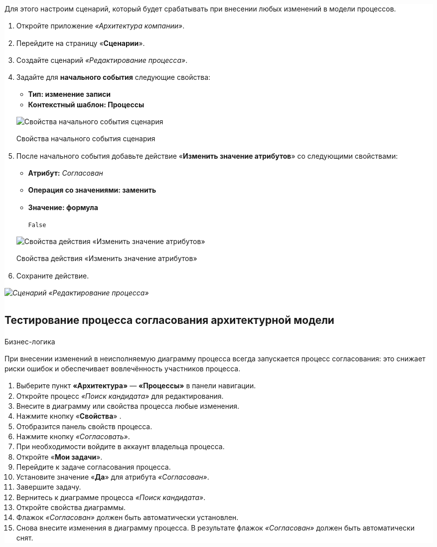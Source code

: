 Для этого настроим сценарий, который будет срабатывать при внесении любых изменений в модели процессов.

1. Откройте приложение *«Архитектура компании»*.
2. Перейдите на страницу «**Сценарии**».
3. Создайте сценарий *«Редактирование процесса»*.
4. Задайте для **начального события** следующие свойства:

   - **Тип: изменение записи**
   - **Контекстный шаблон: Процессы**

   ![Свойства начального события сценария](/platform/v5.0/tutorial_architect/img/lesson_4_trigger_properties.png)

   Свойства начального события сценария
5. После начального события добавьте действие «**Изменить значение атрибутов**» со следующими свойствами:

   - **Атрибут:** *Согласован*
   - **Операция со значениями: заменить**
   - **Значение: формула**

     ```
     False

     ```

   ![Свойства действия «Изменить значение атрибутов»](/platform/v5.0/tutorial_architect/img/lesson_4_change_attributes_action_properties.png)

   Свойства действия «Изменить значение атрибутов»
6. Сохраните действие.

_![Сценарий «Редактирование процесса»](/platform/v5.0/tutorial_architect/img/lesson_4_change_process_scenario.png)_

## Тестирование процесса согласования архитектурной модели

Бизнес-логика

При внесении изменений в неисполняемую диаграмму процесса всегда запускается процесс согласования: это снижает риски ошибок и обеспечивает вовлечённость участников процесса.

1. Выберите пункт **«Архитектура»** — **«Процессы»** в панели навигации.
2. Откройте процесс *«Поиск кандидата»* для редактирования.
3. Внесите в диаграмму или свойства процесса любые изменения.
4. Нажмите кнопку «**Свойства**» *‌*.
5. Отобразится панель свойств процесса.
6. Нажмите кнопку *«Согласовать»*.
7. При необходимости войдите в аккаунт владельца процесса.
8. Откройте «**Мои задачи**».
9. Перейдите к задаче согласования процесса.
10. Установите значение «**Да**» для атрибута *«Согласован»*.
11. Завершите задачу.
12. Вернитесь к диаграмме процесса *«Поиск кандидата»*.
13. Откройте свойства диаграммы.
14. Флажок *«Согласован»* должен быть автоматически установлен.
15. Снова внесите изменения в диаграмму процесса. В результате флажок *«Согласован»* должен быть автоматически снят.
